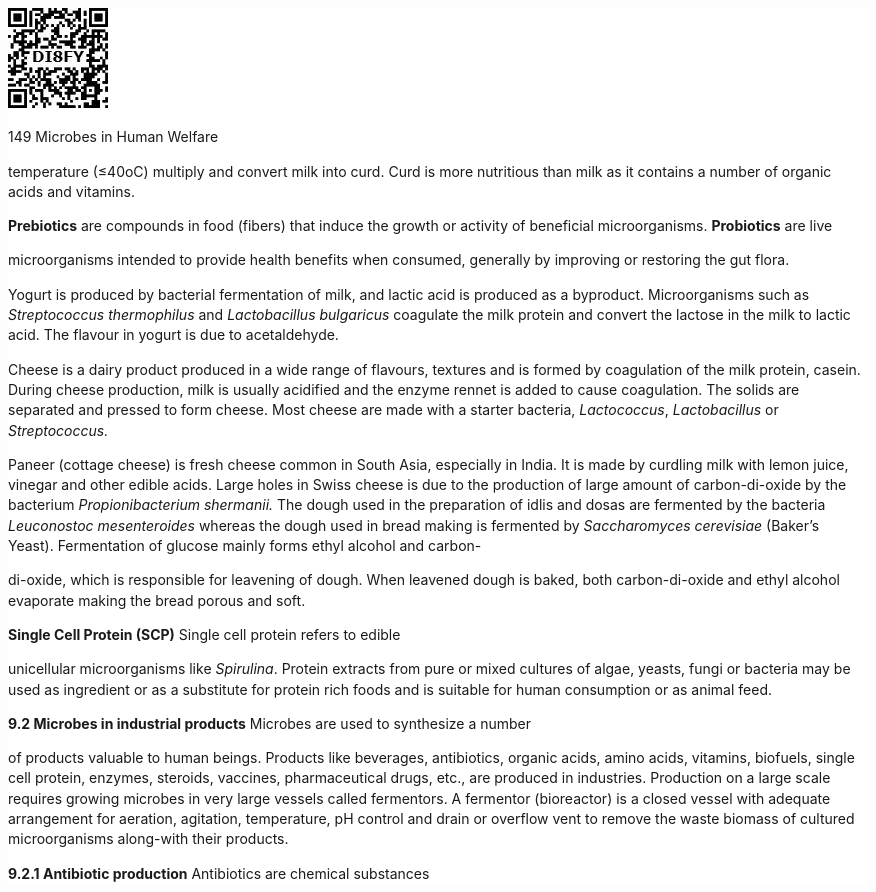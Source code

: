 
![](chapter-9-1-2.jpg "")
  

149 Microbes in Human Welfare

temperature (≤40oC) multiply and convert milk into curd. Curd is more nutritious than milk as it contains a number of organic acids and vitamins.

**Prebiotics** are compounds in food (fibers) that induce the growth or activity of beneficial microorganisms. **Probiotics** are live

microorganisms intended to provide health benefits when consumed, generally by improving or restoring the gut flora.

Yogurt is produced by bacterial fermentation of milk, and lactic acid is produced as a byproduct. Microorganisms such as _Streptococcus thermophilus_ and _Lactobacillus bulgaricus_ coagulate the milk protein and convert the lactose in the milk to lactic acid. The flavour in yogurt is due to acetaldehyde.

Cheese is a dairy product produced in a wide range of flavours, textures and is formed by coagulation of the milk protein, casein. During cheese production, milk is usually acidified and the enzyme rennet is added to cause coagulation. The solids are separated and pressed to form cheese. Most cheese are made with a starter bacteria, _Lactococcus_, _Lactobacillus_ or _Streptococcus._

Paneer (cottage cheese) is fresh cheese common in South Asia, especially in India. It is made by curdling milk with lemon juice, vinegar and other edible acids. Large holes in Swiss cheese is due to the production of large amount of carbon-di-oxide by the bacterium _Propionibacterium shermanii._ The dough used in the preparation of idlis and dosas are fermented by the bacteria _Leuconostoc mesenteroides_ whereas the dough used in bread making is fermented by _Saccharomyces cerevisiae_ (Baker’s Yeast). Fermentation of glucose mainly forms ethyl alcohol and carbon-

di-oxide, which is responsible for leavening of dough. When leavened dough is baked, both carbon-di-oxide and ethyl alcohol evaporate making the bread porous and soft.

**Single Cell Protein (SCP)** Single cell protein refers to edible

unicellular microorganisms like _Spirulina_. Protein extracts from pure or mixed cultures of algae, yeasts, fungi or bacteria may be used as ingredient or as a substitute for protein rich foods and is suitable for human consumption or as animal feed.

**9.2 Microbes in industrial products** Microbes are used to synthesize a number

of products valuable to human beings. Products like beverages, antibiotics, organic acids, amino acids, vitamins, biofuels, single cell protein, enzymes, steroids, vaccines, pharmaceutical drugs, etc., are produced in industries. Production on a large scale requires growing microbes in very large vessels called fermentors. A fermentor (bioreactor) is a closed vessel with adequate arrangement for aeration, agitation, temperature, pH control and drain or overflow vent to remove the waste biomass of cultured microorganisms along-with their products.

**9.2.1 Antibiotic production** Antibiotics are chemical substances
